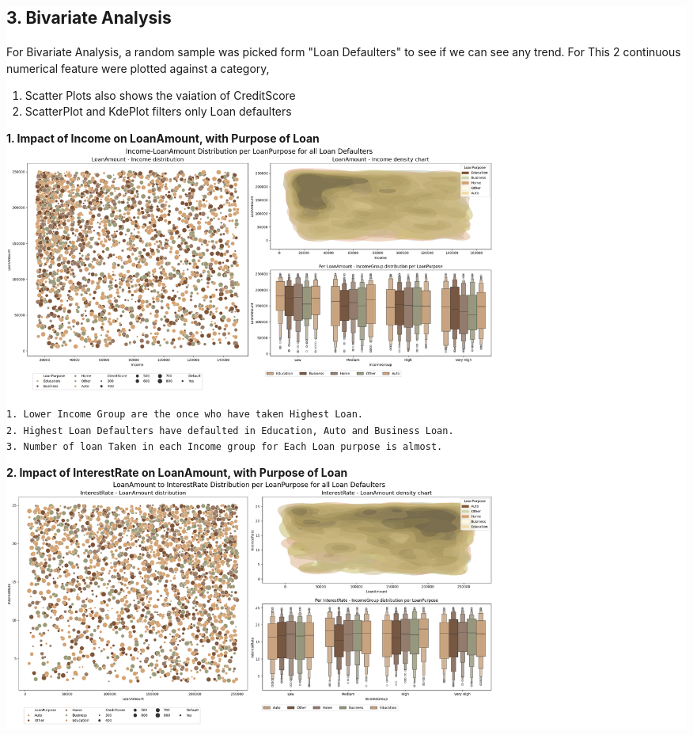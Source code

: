   

## 3. Bivariate Analysis

For Bivariate Analysis, a random sample was picked form "Loan Defaulters" to see if we can see any trend. For This 2 continuous numerical feature were plotted against a category,
1. Scatter Plots also shows the vaiation of CreditScore
2. ScatterPlot and KdePlot filters only Loan defaulters 


__1. Impact of Income on LoanAmount, with Purpose of Loan__
  <img src="images/bivariate_plots_Income_LoanAmount_LoanPurpose_IncomeGroup.png" style="zoom:60%;" />

    1. Lower Income Group are the once who have taken Highest Loan.
    2. Highest Loan Defaulters have defaulted in Education, Auto and Business Loan.
    3. Number of loan Taken in each Income group for Each Loan purpose is almost.

  




__2. Impact of InterestRate on LoanAmount, with Purpose of Loan__
  <img src="images/bivariate_plots_LoanAmount_InterestRate_LoanPurpose_IncomeGroup.png" style="zoom:60%;" />